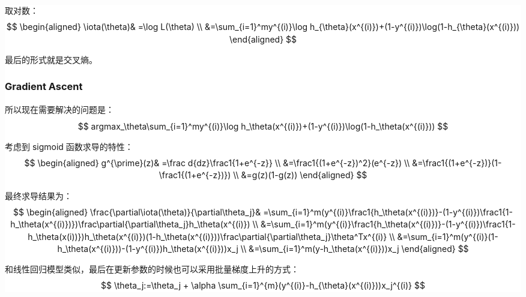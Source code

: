 取对数：
$$
\begin{aligned}
\iota(\theta)& =\log L(\theta)  \\
&=\sum_{i=1}^my^{(i)}\log h_{\theta}(x^{(i)})+(1-y^{(i)})\log(1-h_{\theta}(x^{(i)}))
\end{aligned}
$$

最后的形式就是交叉熵。

### Gradient Ascent
所以现在需要解决的问题是：
$$
argmax_\theta\sum_{i=1}^my^{(i)}\log h_\theta(x^{(i)})+(1-y^{(i)})\log(1-h_\theta(x^{(i)}))
$$

考虑到 sigmoid 函数求导的特性：
$$
\begin{aligned}
g^{\prime}(z)& =\frac d{dz}\frac1{1+e^{-z}}  \\
&=\frac1{(1+e^{-z})^2}(e^{-z}) \\
&=\frac1{(1+e^{-z})}(1-\frac1{(1+e^{-z})}) \\
&=g(z)(1-g(z))
\end{aligned}
$$

最终求导结果为：
$$
\begin{aligned}
\frac{\partial\iota(\theta)}{\partial\theta_j}& =\sum_{i=1}^m(y^{(i)}\frac1{h_\theta(x^{(i)})}-(1-y^{(i)})\frac1{1-h_\theta(x^{(i)})})\frac\partial{\partial\theta_j}h_\theta(x^{(i)})  \\
&=\sum_{i=1}^m(y^{(i)}\frac1{h_\theta(x^{(i)})}-(1-y^{(i)})\frac1{1-h_\theta(x(i))})h_\theta(x^{(i)})(1-h_\theta(x^{(i)}))\frac\partial{\partial\theta_j}\theta^Tx^{(i)} \\
&=\sum_{i=1}^m(y^{(i)}(1-h_\theta(x^{(i)}))-(1-y^{(i)})h_\theta(x^{(i)}))x_j \\
&=\sum_{i=1}^m(y-h_\theta(x^{(i)}))x_j
\end{aligned}
$$

和线性回归模型类似，最后在更新参数的时候也可以采用批量梯度上升的方式：
$$
\theta_j:=\theta_j + \alpha \sum_{i=1}^{m}(y^{(i)}-h_{\theta}(x^{(i)}))x_j^{(i)}
$$

